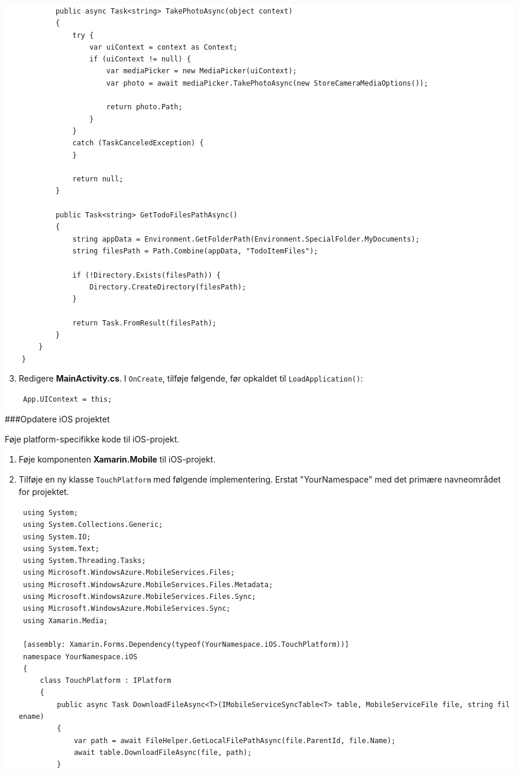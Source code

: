                 public async Task<string> TakePhotoAsync(object context)
                {
                    try {
                        var uiContext = context as Context;
                        if (uiContext != null) {
                            var mediaPicker = new MediaPicker(uiContext);
                            var photo = await mediaPicker.TakePhotoAsync(new StoreCameraMediaOptions());

                            return photo.Path;
                        }
                    }
                    catch (TaskCanceledException) {
                    }

                    return null;
                }

                public Task<string> GetTodoFilesPathAsync()
                {
                    string appData = Environment.GetFolderPath(Environment.SpecialFolder.MyDocuments);
                    string filesPath = Path.Combine(appData, "TodoItemFiles");

                    if (!Directory.Exists(filesPath)) {
                        Directory.CreateDirectory(filesPath);
                    }

                    return Task.FromResult(filesPath);
                }
            }
        }

3. Redigere **MainActivity.cs**. I `OnCreate`, tilføje følgende, før opkaldet til `LoadApplication()`:

        App.UIContext = this;

###<a name="update-ios"></a>Opdatere iOS projektet

Føje platform-specifikke kode til iOS-projekt.

1. Føje komponenten **Xamarin.Mobile** til iOS-projekt.

2. Tilføje en ny klasse `TouchPlatform` med følgende implementering. Erstat "YourNamespace" med det primære navneområdet for projektet.

        using System;
        using System.Collections.Generic;
        using System.IO;
        using System.Text;
        using System.Threading.Tasks;
        using Microsoft.WindowsAzure.MobileServices.Files;
        using Microsoft.WindowsAzure.MobileServices.Files.Metadata;
        using Microsoft.WindowsAzure.MobileServices.Files.Sync;
        using Microsoft.WindowsAzure.MobileServices.Sync;
        using Xamarin.Media;

        [assembly: Xamarin.Forms.Dependency(typeof(YourNamespace.iOS.TouchPlatform))]
        namespace YourNamespace.iOS
        {
            class TouchPlatform : IPlatform
            {
                public async Task DownloadFileAsync<T>(IMobileServiceSyncTable<T> table, MobileServiceFile file, string filename)
                {
                    var path = await FileHelper.GetLocalFilePathAsync(file.ParentId, file.Name);
                    await table.DownloadFileAsync(file, path);
                }


[PCLStorage]: https://www.nuget.org/packages/PCLStorage/
[Visual Studio Community 2013]: https://go.microsoft.com/fwLink/p/?LinkID=534203
[Oprette en Xamarin.Forms-app]: app-service-mobile-xamarin-forms-get-started.md
[Xamarin.Forms DependencyService]: https://developer.xamarin.com/guides/xamarin-forms/dependency-service/
[Microsoft.Azure.Mobile.Client.Files]: https://www.nuget.org/packages/Microsoft.Azure.Mobile.Client.Files/
[Microsoft.Azure.Mobile.Client.SQLiteStore]: https://www.nuget.org/packages/Microsoft.Azure.Mobile.Client.SQLiteStore/
[Microsoft.Azure.Mobile.Server.Files]: https://www.nuget.org/packages/Microsoft.Azure.Mobile.Server.Files/
[Introduktion til delte Access signaturer]: ../storage/storage-dotnet-shared-access-signature-part-1.md
[Oprette en Azure-lager-konto]:  ../storage/storage-create-storage-account.md#create-a-storage-account